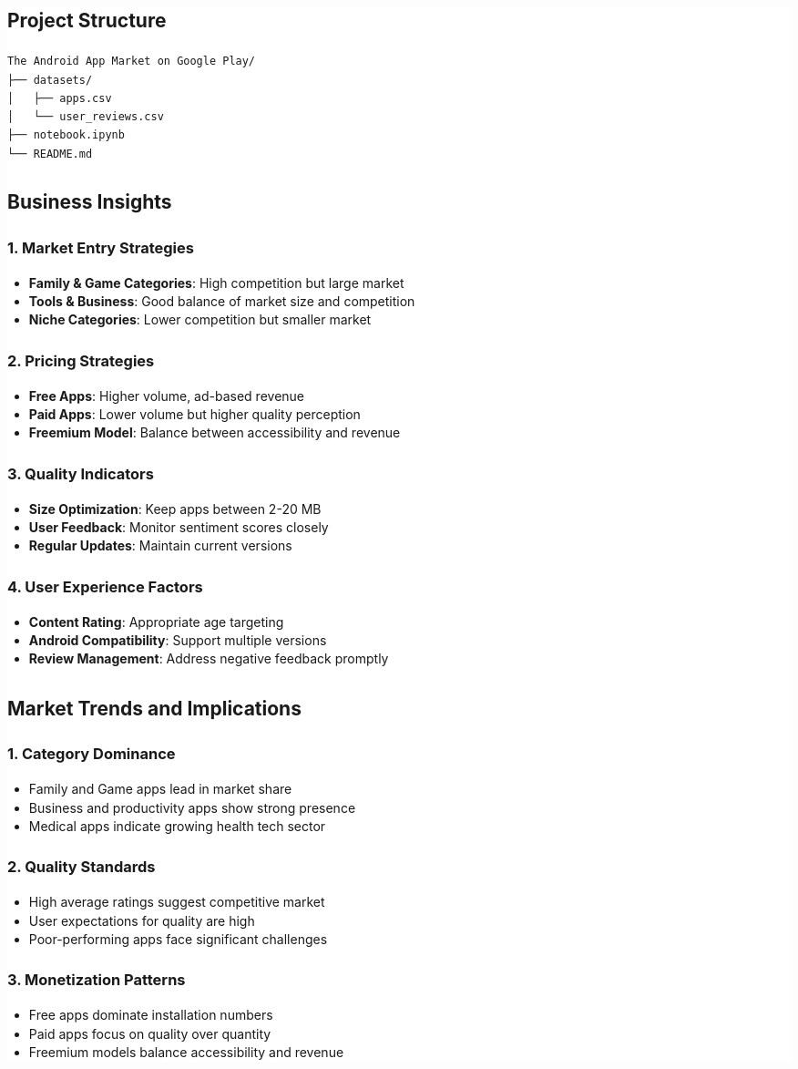 ## Project Structure
```
The Android App Market on Google Play/
├── datasets/
│   ├── apps.csv
│   └── user_reviews.csv
├── notebook.ipynb
└── README.md
```

## Business Insights

### 1. Market Entry Strategies
- **Family & Game Categories**: High competition but large market
- **Tools & Business**: Good balance of market size and competition
- **Niche Categories**: Lower competition but smaller market

### 2. Pricing Strategies
- **Free Apps**: Higher volume, ad-based revenue
- **Paid Apps**: Lower volume but higher quality perception
- **Freemium Model**: Balance between accessibility and revenue

### 3. Quality Indicators
- **Size Optimization**: Keep apps between 2-20 MB
- **User Feedback**: Monitor sentiment scores closely
- **Regular Updates**: Maintain current versions

### 4. User Experience Factors
- **Content Rating**: Appropriate age targeting
- **Android Compatibility**: Support multiple versions
- **Review Management**: Address negative feedback promptly

## Market Trends and Implications

### 1. Category Dominance
- Family and Game apps lead in market share
- Business and productivity apps show strong presence
- Medical apps indicate growing health tech sector

### 2. Quality Standards
- High average ratings suggest competitive market
- User expectations for quality are high
- Poor-performing apps face significant challenges

### 3. Monetization Patterns
- Free apps dominate installation numbers
- Paid apps focus on quality over quantity
- Freemium models balance accessibility and revenue
